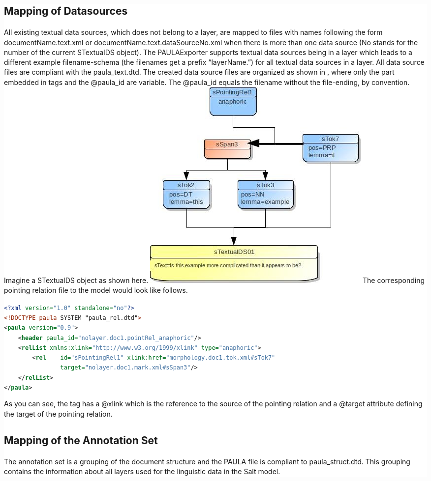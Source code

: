 ## Mapping of Datasources
All existing textual data sources, which does not belong to a layer, are mapped to files with names following the form documentName.text.xml or documentName.text.dataSourceNo.xml when there is more than one data source (No stands for the number of the current STextualDS object). The PAULAExporter supports textual data sources being in a layer which leads to a different example filename-schema (the filenames get a prefix “layerName.”) for all textual data sources in a layer. 
All data source files are compliant with the paula_text.dtd. The created data source files are organized as shown in , where only the part embedded in <body> tags and the @paula_id are variable. The @paula_id equals the filename without the file-ending, by convention. Imagine a STextualDS object as shown here. 
![primary data mapping](./gh-site/img/samplesPointRel.jpg)
The corresponding pointing relation file to the model would look like follows. 
```xml
<?xml version="1.0" standalone="no"?>
<!DOCTYPE paula SYSTEM "paula_rel.dtd">
<paula version="0.9">
	<header paula_id="nolayer.doc1.pointRel_anaphoric"/>
	<relList xmlns:xlink="http://www.w3.org/1999/xlink" type="anaphoric">
		<rel	id="sPointingRel1" xlink:href="morphology.doc1.tok.xml#sTok7" 
				target="nolayer.doc1.mark.xml#sSpan3"/>
	</relList>
</paula>
```
As you can see, the <rel> tag has a @xlink which is the reference to the source of the pointing relation and a @target attribute defining the target of the pointing relation. 

## Mapping of the Annotation Set

The annotation set is a grouping of the document structure and the PAULA file is compliant to paula_struct.dtd. This grouping contains the information about all layers used for the linguistic data in the Salt model. 